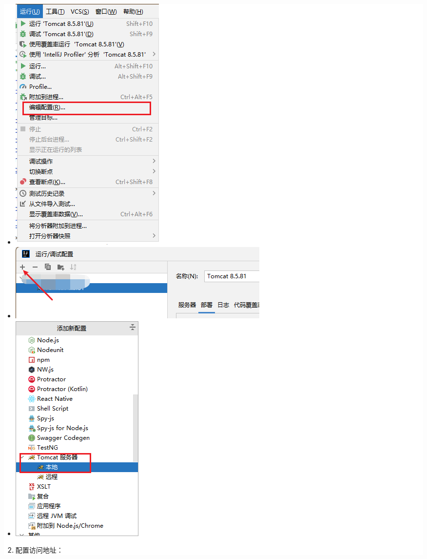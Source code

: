    - ![image.png](javaweb/image-1669755078275.png)
   - ![](javaweb/2022-11-30-18-26-42.png)
   - ![image.png](javaweb/image-1669755080857.png)
2. 配置访问地址：